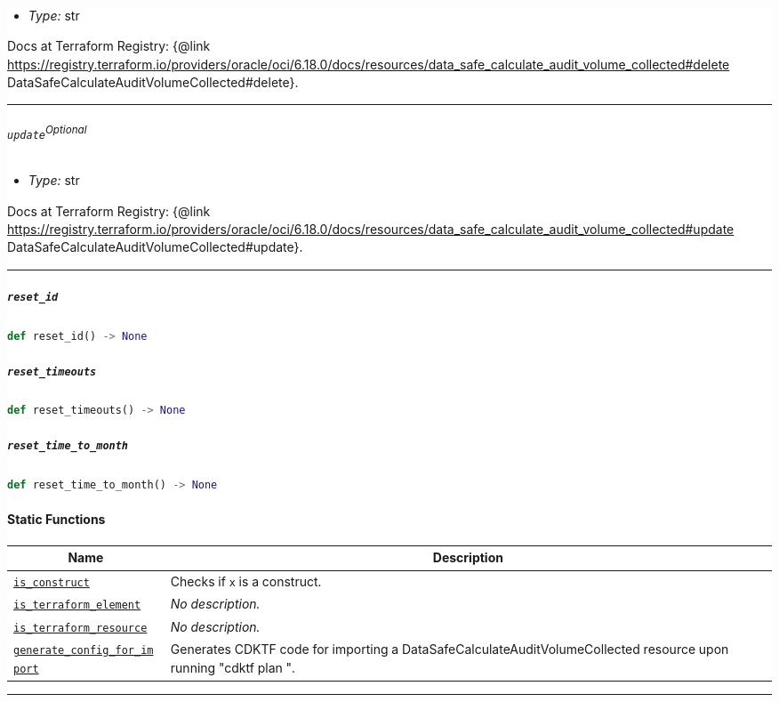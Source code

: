 - *Type:* str

Docs at Terraform Registry: {@link https://registry.terraform.io/providers/oracle/oci/6.18.0/docs/resources/data_safe_calculate_audit_volume_collected#delete DataSafeCalculateAuditVolumeCollected#delete}.

---

###### `update`<sup>Optional</sup> <a name="update" id="rhizo-co-terraform-provider-oci.dataSafeCalculateAuditVolumeCollected.DataSafeCalculateAuditVolumeCollected.putTimeouts.parameter.update"></a>

- *Type:* str

Docs at Terraform Registry: {@link https://registry.terraform.io/providers/oracle/oci/6.18.0/docs/resources/data_safe_calculate_audit_volume_collected#update DataSafeCalculateAuditVolumeCollected#update}.

---

##### `reset_id` <a name="reset_id" id="rhizo-co-terraform-provider-oci.dataSafeCalculateAuditVolumeCollected.DataSafeCalculateAuditVolumeCollected.resetId"></a>

```python
def reset_id() -> None
```

##### `reset_timeouts` <a name="reset_timeouts" id="rhizo-co-terraform-provider-oci.dataSafeCalculateAuditVolumeCollected.DataSafeCalculateAuditVolumeCollected.resetTimeouts"></a>

```python
def reset_timeouts() -> None
```

##### `reset_time_to_month` <a name="reset_time_to_month" id="rhizo-co-terraform-provider-oci.dataSafeCalculateAuditVolumeCollected.DataSafeCalculateAuditVolumeCollected.resetTimeToMonth"></a>

```python
def reset_time_to_month() -> None
```

#### Static Functions <a name="Static Functions" id="Static Functions"></a>

| **Name** | **Description** |
| --- | --- |
| <code><a href="#rhizo-co-terraform-provider-oci.dataSafeCalculateAuditVolumeCollected.DataSafeCalculateAuditVolumeCollected.isConstruct">is_construct</a></code> | Checks if `x` is a construct. |
| <code><a href="#rhizo-co-terraform-provider-oci.dataSafeCalculateAuditVolumeCollected.DataSafeCalculateAuditVolumeCollected.isTerraformElement">is_terraform_element</a></code> | *No description.* |
| <code><a href="#rhizo-co-terraform-provider-oci.dataSafeCalculateAuditVolumeCollected.DataSafeCalculateAuditVolumeCollected.isTerraformResource">is_terraform_resource</a></code> | *No description.* |
| <code><a href="#rhizo-co-terraform-provider-oci.dataSafeCalculateAuditVolumeCollected.DataSafeCalculateAuditVolumeCollected.generateConfigForImport">generate_config_for_import</a></code> | Generates CDKTF code for importing a DataSafeCalculateAuditVolumeCollected resource upon running "cdktf plan <stack-name>". |

---
